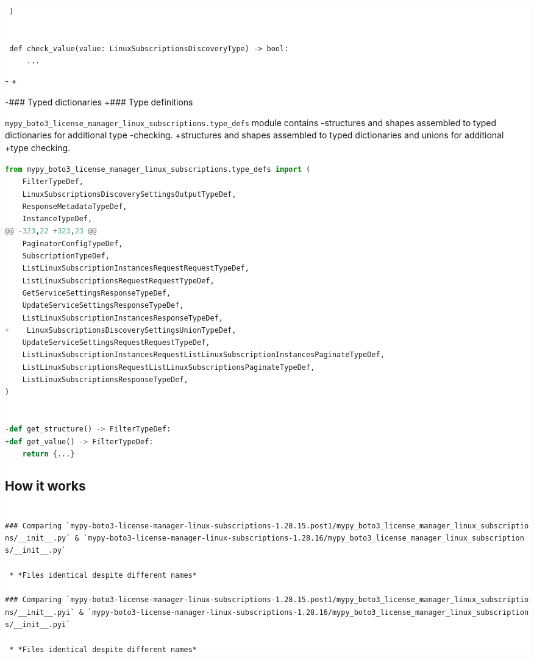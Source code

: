 ```
 )
 
 
 def check_value(value: LinuxSubscriptionsDiscoveryType) -> bool:
     ...
 ```
 
-<a id="typed-dictionaries"></a>
+<a id="type-definitions"></a>
 
-### Typed dictionaries
+### Type definitions
 
 `mypy_boto3_license_manager_linux_subscriptions.type_defs` module contains
-structures and shapes assembled to typed dictionaries for additional type
-checking.
+structures and shapes assembled to typed dictionaries and unions for additional
+type checking.
 
 ```python
 from mypy_boto3_license_manager_linux_subscriptions.type_defs import (
     FilterTypeDef,
     LinuxSubscriptionsDiscoverySettingsOutputTypeDef,
     ResponseMetadataTypeDef,
     InstanceTypeDef,
@@ -323,22 +323,23 @@
     PaginatorConfigTypeDef,
     SubscriptionTypeDef,
     ListLinuxSubscriptionInstancesRequestRequestTypeDef,
     ListLinuxSubscriptionsRequestRequestTypeDef,
     GetServiceSettingsResponseTypeDef,
     UpdateServiceSettingsResponseTypeDef,
     ListLinuxSubscriptionInstancesResponseTypeDef,
+    LinuxSubscriptionsDiscoverySettingsUnionTypeDef,
     UpdateServiceSettingsRequestRequestTypeDef,
     ListLinuxSubscriptionInstancesRequestListLinuxSubscriptionInstancesPaginateTypeDef,
     ListLinuxSubscriptionsRequestListLinuxSubscriptionsPaginateTypeDef,
     ListLinuxSubscriptionsResponseTypeDef,
 )
 
 
-def get_structure() -> FilterTypeDef:
+def get_value() -> FilterTypeDef:
     return {...}
 ```
 
 <a id="how-it-works"></a>
 
 ## How it works
```

### Comparing `mypy-boto3-license-manager-linux-subscriptions-1.28.15.post1/mypy_boto3_license_manager_linux_subscriptions/__init__.py` & `mypy-boto3-license-manager-linux-subscriptions-1.28.16/mypy_boto3_license_manager_linux_subscriptions/__init__.py`

 * *Files identical despite different names*

### Comparing `mypy-boto3-license-manager-linux-subscriptions-1.28.15.post1/mypy_boto3_license_manager_linux_subscriptions/__init__.pyi` & `mypy-boto3-license-manager-linux-subscriptions-1.28.16/mypy_boto3_license_manager_linux_subscriptions/__init__.pyi`

 * *Files identical despite different names*

```